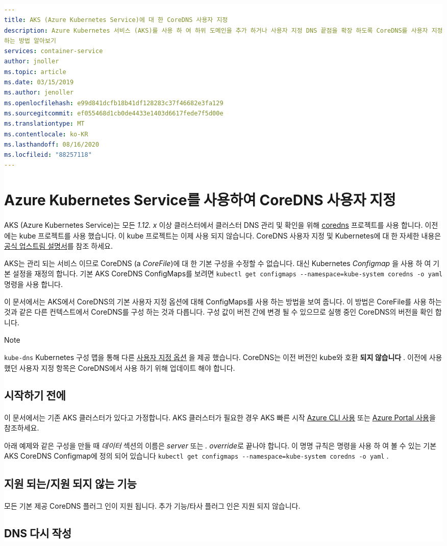 ```yaml
---
title: AKS (Azure Kubernetes Service)에 대 한 CoreDNS 사용자 지정
description: Azure Kubernetes 서비스 (AKS)를 사용 하 여 하위 도메인을 추가 하거나 사용자 지정 DNS 끝점을 확장 하도록 CoreDNS를 사용자 지정 하는 방법 알아보기
services: container-service
author: jnoller
ms.topic: article
ms.date: 03/15/2019
ms.author: jenoller
ms.openlocfilehash: e99d841dcfb18b41df128283c37f46682e3fa129
ms.sourcegitcommit: ef055468d1cb0de4433e1403d6617fede7f5d00e
ms.translationtype: MT
ms.contentlocale: ko-KR
ms.lasthandoff: 08/16/2020
ms.locfileid: "88257118"
---
```

# <a name="customize-coredns-with-azure-kubernetes-service"></a>Azure Kubernetes Service를 사용하여 CoreDNS 사용자 지정

AKS (Azure Kubernetes Service)는 모든 *1.12. x* 이상 클러스터에서 클러스터 DNS 관리 및 확인을 위해 [coredns][coredns] 프로젝트를 사용 합니다. 이전에는 kube 프로젝트를 사용 했습니다. 이 kube 프로젝트는 이제 사용 되지 않습니다. CoreDNS 사용자 지정 및 Kubernetes에 대 한 자세한 내용은 [공식 업스트림 설명서][corednsk8s]를 참조 하세요.

AKS는 관리 되는 서비스 이므로 CoreDNS (a *CoreFile*)에 대 한 기본 구성을 수정할 수 없습니다. 대신 Kubernetes *Configmap* 을 사용 하 여 기본 설정을 재정의 합니다. 기본 AKS CoreDNS ConfigMaps를 보려면 `kubectl get configmaps --namespace=kube-system coredns -o yaml` 명령을 사용 합니다.

이 문서에서는 AKS에서 CoreDNS의 기본 사용자 지정 옵션에 대해 ConfigMaps를 사용 하는 방법을 보여 줍니다. 이 방법은 CoreFile를 사용 하는 것과 같은 다른 컨텍스트에서 CoreDNS를 구성 하는 것과 다릅니다. 구성 값이 버전 간에 변경 될 수 있으므로 실행 중인 CoreDNS의 버전을 확인 합니다.

> [!NOTE]
> `kube-dns` Kubernetes 구성 맵을 통해 다른 [사용자 지정 옵션][kubednsblog] 을 제공 했습니다. CoreDNS는 이전 버전인 kube와 호환 **되지 않습니다** . 이전에 사용 했던 사용자 지정 항목은 CoreDNS에서 사용 하기 위해 업데이트 해야 합니다.

## <a name="before-you-begin"></a>시작하기 전에

이 문서에서는 기존 AKS 클러스터가 있다고 가정합니다. AKS 클러스터가 필요한 경우 AKS 빠른 시작 [Azure CLI 사용][aks-quickstart-cli] 또는 [Azure Portal 사용][aks-quickstart-portal]을 참조하세요.

아래 예제와 같은 구성을 만들 때 *데이터* 섹션의 이름은 *server* 또는 *. override*로 끝나야 합니다. 이 명명 규칙은 명령을 사용 하 여 볼 수 있는 기본 AKS CoreDNS Configmap에 정의 되어 있습니다 `kubectl get configmaps --namespace=kube-system coredns -o yaml` .

## <a name="what-is-supportedunsupported"></a>지원 되는/지원 되지 않는 기능

모든 기본 제공 CoreDNS 플러그 인이 지원 됩니다. 추가 기능/타사 플러그 인은 지원 되지 않습니다.

## <a name="rewrite-dns"></a>DNS 다시 작성


[kubednsblog]: https://www.danielstechblog.io/using-custom-dns-server-for-domain-specific-name-resolution-with-azure-kubernetes-service/
[coredns]: https://coredns.io/
[corednsk8s]: https://kubernetes.io/docs/tasks/administer-cluster/dns-custom-nameservers/#coredns
[dnscache]: https://coredns.io/plugins/cache/
[kubectl-apply]: https://kubernetes.io/docs/reference/generated/kubectl/kubectl-commands#apply
[kubectl-get]: https://kubernetes.io/docs/reference/generated/kubectl/kubectl-commands#get
[kubectl delete]: https://kubernetes.io/docs/reference/generated/kubectl/kubectl-commands#delete
[coredns hosts]: https://coredns.io/plugins/hosts/
[concepts-network]: concepts-network.md
[aks-quickstart-cli]: kubernetes-walkthrough.md
[aks-quickstart-portal]: kubernetes-walkthrough-portal.md